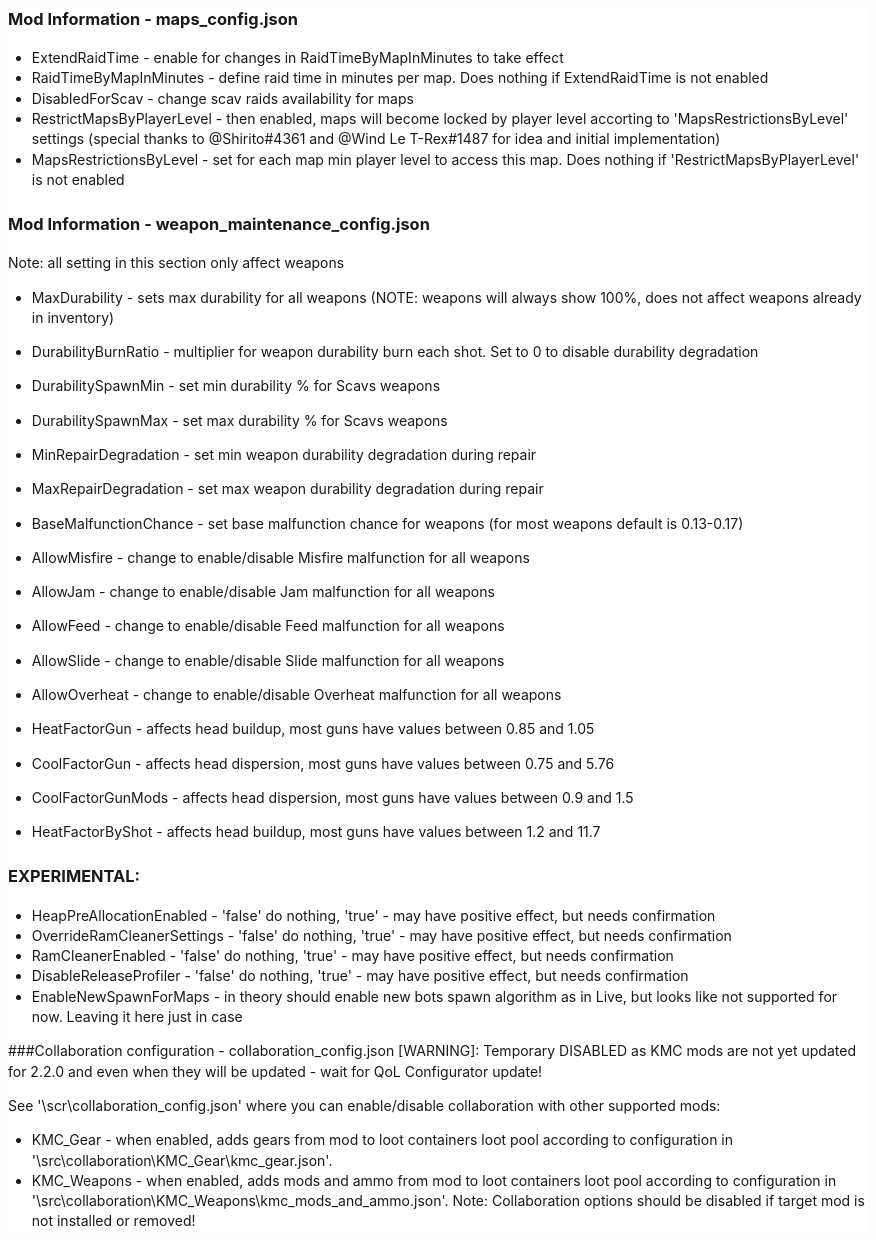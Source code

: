 ### Mod Information - maps_config.json
* ExtendRaidTime - enable for changes in RaidTimeByMapInMinutes to take effect
* RaidTimeByMapInMinutes - define raid time in minutes per map. Does nothing if ExtendRaidTime is not enabled
* DisabledForScav - change scav raids availability for maps
* RestrictMapsByPlayerLevel - then enabled, maps will become locked by player level accorting to 'MapsRestrictionsByLevel' settings (special thanks to @Shirito#4361 and @Wind Le T-Rex#1487 ​for idea and initial implementation)
* MapsRestrictionsByLevel - set for each map min player level to access this map. Does nothing if 'RestrictMapsByPlayerLevel' is not enabled

### Mod Information - weapon_maintenance_config.json
Note: all setting in this section only affect weapons
* MaxDurability - sets max durability for all weapons (NOTE: weapons will always show 100%, does not affect weapons already in inventory)
* DurabilityBurnRatio - multiplier for weapon durability burn each shot. Set to 0 to disable durability degradation

* DurabilitySpawnMin - set min durability % for Scavs weapons
* DurabilitySpawnMax - set max durability % for Scavs weapons
* MinRepairDegradation - set min weapon durability degradation during repair
* MaxRepairDegradation - set max weapon durability degradation during repair

* BaseMalfunctionChance - set base malfunction chance for weapons (for most weapons default is 0.13-0.17)
* AllowMisfire - change to enable/disable Misfire malfunction for all weapons
* AllowJam - change to enable/disable Jam malfunction for all weapons
* AllowFeed - change to enable/disable Feed malfunction for all weapons
* AllowSlide - change to enable/disable Slide malfunction for all weapons
* AllowOverheat - change to enable/disable Overheat malfunction for all weapons

* HeatFactorGun - affects head buildup, most guns have values between 0.85 and 1.05
* CoolFactorGun - affects head dispersion, most guns have values between 0.75 and 5.76
* CoolFactorGunMods - affects head dispersion, most guns have values between 0.9 and 1.5
* HeatFactorByShot - affects head buildup, most guns have values between 1.2 and 11.7

### EXPERIMENTAL:
* HeapPreAllocationEnabled - 'false' do nothing, 'true' - may have positive effect, but needs confirmation
* OverrideRamCleanerSettings - 'false' do nothing, 'true' - may have positive effect, but needs confirmation
* RamCleanerEnabled - 'false' do nothing, 'true' - may have positive effect, but needs confirmation
* DisableReleaseProfiler - 'false' do nothing, 'true' - may have positive effect, but needs confirmation
* EnableNewSpawnForMaps - in theory should enable new bots spawn algorithm as in Live, but looks like not supported for now. Leaving it here just in case

###Collaboration configuration - collaboration_config.json
[WARNING]: Temporary DISABLED as KMC mods are not yet updated for 2.2.0 and even when they will be updated - wait for QoL Configurator update!

See '\scr\collaboration_config.json' where you can enable/disable collaboration with other supported mods:
* KMC_Gear - when enabled, adds gears from mod to loot containers loot pool according to configuration in '\src\collaboration\KMC_Gear\kmc_gear.json'. 
* KMC_Weapons - when enabled, adds mods and ammo from mod to loot containers loot pool according to configuration in '\src\collaboration\KMC_Weapons\kmc_mods_and_ammo.json'. 
Note: Collaboration options should be disabled if target mod is not installed or removed!
